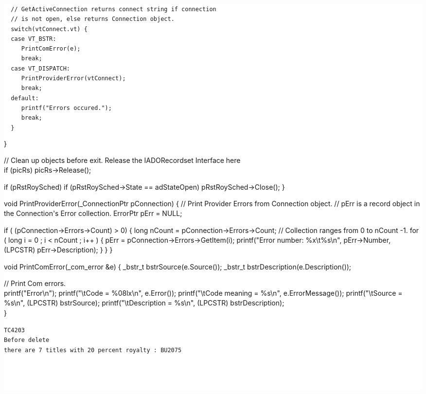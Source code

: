       // GetActiveConnection returns connect string if connection
      // is not open, else returns Connection object.
      switch(vtConnect.vt) {
      case VT_BSTR:
         PrintComError(e);
         break;
      case VT_DISPATCH:
         PrintProviderError(vtConnect);
         break;
      default:
         printf("Errors occured.");
         break;
      }
   }

   // Clean up objects before exit. Release the IADORecordset Interface here   
   if (picRs)
      picRs-&gt;Release();

   if (pRstRoySched)
      if (pRstRoySched-&gt;State == adStateOpen)
         pRstRoySched-&gt;Close();
}

void PrintProviderError(_ConnectionPtr pConnection) {
   // Print Provider Errors from Connection object.
   // pErr is a record object in the Connection's Error collection.
   ErrorPtr pErr = NULL;

   if ( (pConnection-&gt;Errors-&gt;Count) &gt; 0) {
      long nCount = pConnection-&gt;Errors-&gt;Count;
      // Collection ranges from 0 to nCount -1.
      for ( long i = 0 ; i &lt; nCount ; i++ ) {
         pErr = pConnection-&gt;Errors-&gt;GetItem(i);
         printf("Error number: %x\t%s\n", pErr-&gt;Number, (LPCSTR) pErr-&gt;Description);
      }
   }
}

void PrintComError(_com_error &amp;e) {
   _bstr_t bstrSource(e.Source());
   _bstr_t bstrDescription(e.Description());

   // Print Com errors.  
   printf("Error\n");
   printf("\tCode = %08lx\n", e.Error());
   printf("\tCode meaning = %s\n", e.ErrorMessage());
   printf("\tSource = %s\n", (LPCSTR) bstrSource);
   printf("\tDescription = %s\n", (LPCSTR) bstrDescription);  
}</code>
      </codeExample>
      <section>
        <title>
          <caps:sentence id="src2" class="srcSentence">Sample Input</caps:sentence>
        </title>
        <content>
          <code>TC4203</code>
        </content>
      </section>
      <section>
        <title>
          <caps:sentence id="src3" class="srcSentence">Sample Output</caps:sentence>
        </title>
        <content>
          <code>Before delete there are 7 titles with 20 percent royalty :
BU2075